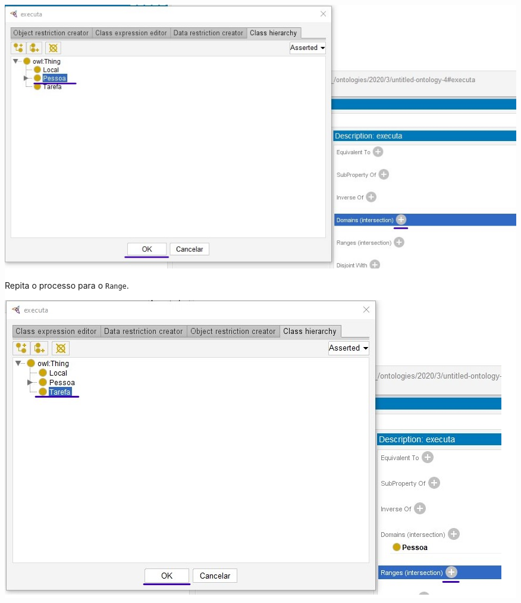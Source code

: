![](src/resources/img/Domain.jpg)

Repita o processo para o `Range`.

![](src/resources/img/Range.jpg)
